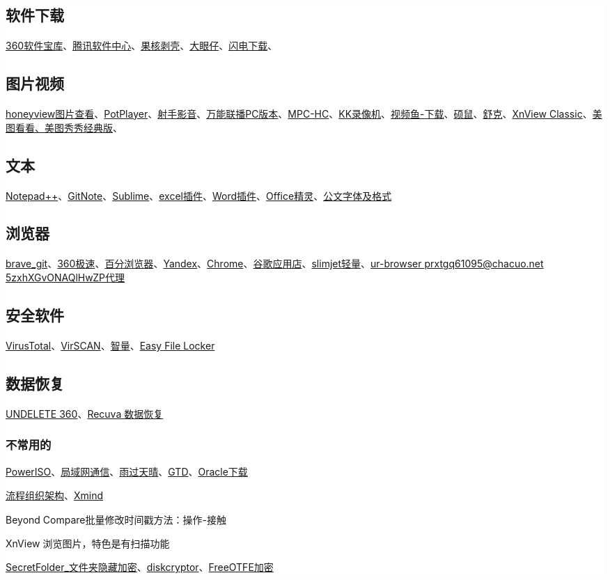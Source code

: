 ## 软件下载

[360软件宝库](http://baoku.360.cn)、[腾讯软件中心](https://pc.qq.com/)、[果核剥壳](https://www.ghxi.com/)、[大眼仔](http://www.dayanzai.me/)、[闪电下载](http://www.sd173.com)、

## 图片视频

[honeyview图片查看](http://www.bandisoft.com/honeyview/)、[PotPlayer](http://potplayer.org)、[射手影音](https://www.splayer.org)、[万能联播PC版本](https://store.iqiyi.com)、[MPC-HC](https://mpc-hc.org/)、[KK录像机](http://www.kklxj.com)、[视频鱼-下载](http://www.shipinyu.com/)、[硕鼠](http://www.flvcd.com/)、[舒克](http://www.shokdown.com/)、[XnView Classic](https://www.xnview.com/en/)、[美图看看、美图秀秀经典版](https://pc.meitu.com/download)、

## 文本

[Notepad++](http://notepad-plus-plus.org)、[GitNote](https://github.com/zhaopengme/gitnote)、[Sublime](https://www.sublimetext.com/)、[excel插件](http://www.ahzll.top/)、[Word插件](http://www.ahzll.top/rj/WORDtoolVSTO.EXE)、[Office精灵](http://www.excelbbx.net/Office.htm)、[公文字体及格式](http://pan.baidu.com/s/1c23WCrI)

## 浏览器

[brave_git](https://github.com/brave/brave-browser)、[360极速](https://browser.360.cn/ee/)、[百分浏览器](https://www.centbrowser.cn)、[Yandex](https://browser.yandex.com/desktop/main/)、[Chrome](https://www.google.cn/intl/zh-CN/chrome/)、[谷歌应用店](https://chrome.google.com/webstore/category/extensions)、[slimjet轻量](https://www.slimjet.com/)、[ur-browser prxtgq61095@chacuo.net 5zxhXGvONAQlHwZP代理](https://www.ur-browser.com/en-US)

## 安全软件

[VirusTotal](https://www.virustotal.com/)、[VirSCAN](http://www.virscan.org/)、[智量](https://www.wisevector.com)、[Easy File Locker](http://www.xoslab.com/efl.html)

## 数据恢复

[UNDELETE 360](http://www.undelete360.com)、[Recuva 数据恢复](http://www.piriform.com/RECUVA)

### 不常用的

[PowerISO](http://www.poweriso.com)、[局域网通信](http://www.51nwt.com/)、[雨过天晴](http://www.ygtq.net)、[GTD](http://doitim.com/cn/)、[Oracle下载](https://www.oracle.com/technetwork/database/enterprise-edition/downloads/index.html)

[流程组织架构](https://www.processon.com)、[Xmind](https://www.xmind.cn/zen/)

Beyond Compare批量修改时间戳方法：操作-接触

XnView 浏览图片，特色是有扫描功能

[SecretFolder_文件夹隐藏加密](http://ohsoft.net/eng/sfolder/download.php)、[diskcryptor](https://diskcryptor.net)、[FreeOTFE加密](https://sourceforge.net/projects/freeotfe.mirror/)
